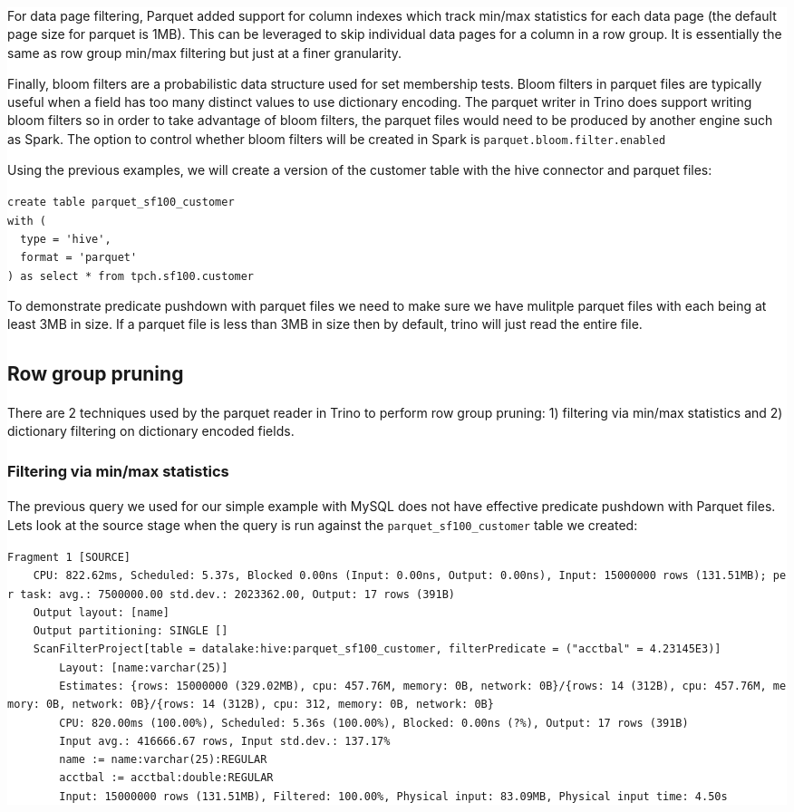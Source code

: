 For data page filtering, Parquet added support for column indexes which track
min/max statistics for each data page (the default page size for parquet is 1MB).
This can be leveraged to skip individual data pages for a column in a row group.
It is essentially the same as row group min/max filtering but just at a finer
granularity. 

Finally, bloom filters are a probabilistic data structure used for set membership
tests. Bloom filters in parquet files are typically useful when a field has too
many distinct values to use dictionary encoding. The parquet writer in Trino does
support writing bloom filters so in order to take advantage of bloom filters, the
parquet files would need to be produced by another engine such as Spark. The
option to control whether bloom filters will be created in Spark is
`parquet.bloom.filter.enabled`

Using the previous examples, we will create a version of the customer table with 
the hive connector and parquet files:

```
create table parquet_sf100_customer
with (
  type = 'hive',
  format = 'parquet'
) as select * from tpch.sf100.customer
```

To demonstrate predicate pushdown with parquet files we need to make sure we have
mulitple parquet files with each being at least 3MB in size. If a parquet file is
less than 3MB in size then by default, trino will just read the entire file.

## Row group pruning 

There are 2 techniques used by the parquet reader in Trino to perform row group
pruning: 1) filtering via min/max statistics and 2) dictionary filtering on
dictionary encoded fields.

### Filtering via min/max statistics

The previous query we used for our simple example with MySQL does not have effective
predicate pushdown with Parquet files. Lets look at the source stage when the query
is run against the `parquet_sf100_customer` table we created:

```
Fragment 1 [SOURCE]
    CPU: 822.62ms, Scheduled: 5.37s, Blocked 0.00ns (Input: 0.00ns, Output: 0.00ns), Input: 15000000 rows (131.51MB); per task: avg.: 7500000.00 std.dev.: 2023362.00, Output: 17 rows (391B)
    Output layout: [name]
    Output partitioning: SINGLE []
    ScanFilterProject[table = datalake:hive:parquet_sf100_customer, filterPredicate = ("acctbal" = 4.23145E3)]
        Layout: [name:varchar(25)]
        Estimates: {rows: 15000000 (329.02MB), cpu: 457.76M, memory: 0B, network: 0B}/{rows: 14 (312B), cpu: 457.76M, memory: 0B, network: 0B}/{rows: 14 (312B), cpu: 312, memory: 0B, network: 0B}
        CPU: 820.00ms (100.00%), Scheduled: 5.36s (100.00%), Blocked: 0.00ns (?%), Output: 17 rows (391B)
        Input avg.: 416666.67 rows, Input std.dev.: 137.17%
        name := name:varchar(25):REGULAR
        acctbal := acctbal:double:REGULAR
        Input: 15000000 rows (131.51MB), Filtered: 100.00%, Physical input: 83.09MB, Physical input time: 4.50s
```
